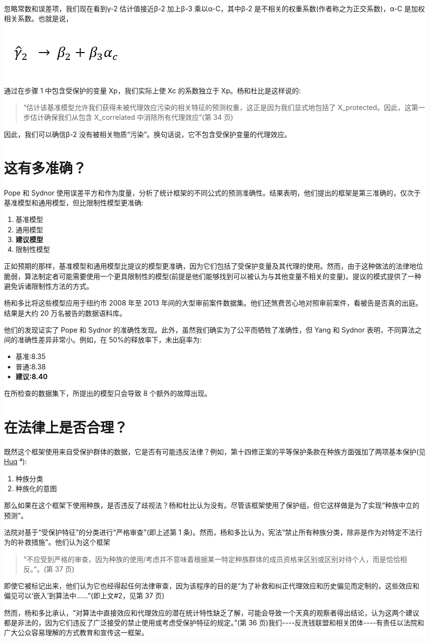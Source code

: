 忽略常数和误差项，我们现在看到γ-2 估计值接近β-2 加上β-3 乘以α-C，其中β-2 是不相关的权重系数(作者称之为正交系数)，α-C 是加权相关系数。也就是说，

![](img/e0741a09d3f71b74b1924a09943473c6.png)

通过在步骤 1 中包含受保护的变量 Xp，我们实际上使 Xc 的系数独立于 Xp。杨和杜比是这样说的:

> “估计该基准模型允许我们获得未被代理效应污染的相关特征的预测权重，这正是因为我们显式地包括了 X_protected。因此，这第一步估计确保我们从包含 X_correlated 中消除所有代理效应”(第 34 页)

因此，我们可以确信β-2 没有被相关物质“污染”。换句话说，它不包含受保护变量的代理效应。

# 这有多准确？

Pope 和 Sydnor 使用误差平方和作为度量，分析了统计框架的不同公式的预测准确性。结果表明，他们提出的框架是第三准确的，仅次于基准模型和通用模型，但比限制性模型更准确:

1.  基准模型
2.  通用模型
3.  **建议模型**
4.  限制性模型

正如预期的那样，基准模型和通用模型比提议的模型更准确，因为它们包括了受保护变量及其代理的使用。然而，由于这种做法的法律地位脆弱，算法制定者可能需要使用一个更具限制性的模型(前提是他们能够找到可以被认为与其他变量不相关的变量)。提议的模式提供了一种避免诉诸限制性方法的方式。

杨和多比将这些模型应用于纽约市 2008 年至 2013 年间的大型审前案件数据集。他们还煞费苦心地对照审前案件，看被告是否真的出庭。结果是大约 20 万名被告的数据语料库。

他们的发现证实了 Pope 和 Sydnor 的准确性发现。此外，虽然我们确实为了公平而牺牲了准确性，但 Yang 和 Sydnor 表明，不同算法之间的准确性差异非常小。例如，在 50%的释放率下，未出庭率为:

*   基准:8.35
*   普通:8.38
*   **建议:8.40**

在所检查的数据集下，所提出的模型只会导致 8 个额外的故障出现。

# 在法律上是否合理？

既然这个框架使用来自受保护群体的数据，它是否有可能违反法律？例如，第十四修正案的平等保护条款在种族方面强加了两项基本保护(见 [Huq](https://papers.ssrn.com/sol3/papers.cfm?abstract_id=3144831) ⁴):

1.  种族分类
2.  种族化的意图

那么如果在这个框架下使用种族，是否违反了歧视法？杨和杜比认为没有。尽管该框架使用了保护组，但它这样做是为了实现“种族中立的预测”。

法院对基于“受保护特征”的分类进行“严格审查”(即上述第 1 条)。然而，杨和多比认为，宪法“禁止所有种族分类，除非是作为对特定不法行为的补救措施”。他们认为这个框架

> “不应受到严格的审查，因为种族的使用/考虑并不意味着根据某一特定种族群体的成员资格来区别或区别对待个人，而是恰恰相反。”。(第 37 页)

即使它被标记出来，他们认为它也经得起任何法律审查，因为该程序的目的是“为了补救和纠正代理效应和历史偏见而定制的，这些效应和偏见可以‘嵌入’到算法中……”(即上文#2，见第 37 页)

然而，杨和多比承认，“对算法中直接效应和代理效应的潜在统计特性缺乏了解，可能会导致一个天真的观察者得出结论，认为这两个建议都是非法的，因为它们违反了广泛接受的禁止使用或考虑受保护特征的规定。”(第 36 页)我们----反洗钱联盟和相关团体----有责任以法院和广大公众容易理解的方式教育和宣传这一框架。
